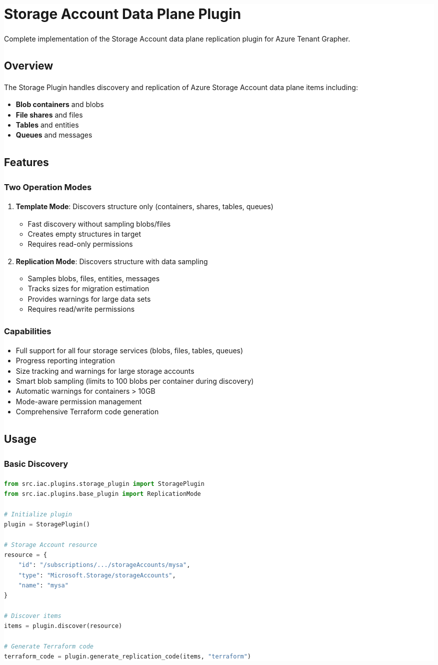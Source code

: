 # Storage Account Data Plane Plugin

Complete implementation of the Storage Account data plane replication plugin for Azure Tenant Grapher.

## Overview

The Storage Plugin handles discovery and replication of Azure Storage Account data plane items including:
- **Blob containers** and blobs
- **File shares** and files
- **Tables** and entities
- **Queues** and messages

## Features

### Two Operation Modes

1. **Template Mode**: Discovers structure only (containers, shares, tables, queues)
   - Fast discovery without sampling blobs/files
   - Creates empty structures in target
   - Requires read-only permissions

2. **Replication Mode**: Discovers structure with data sampling
   - Samples blobs, files, entities, messages
   - Tracks sizes for migration estimation
   - Provides warnings for large data sets
   - Requires read/write permissions

### Capabilities

- Full support for all four storage services (blobs, files, tables, queues)
- Progress reporting integration
- Size tracking and warnings for large storage accounts
- Smart blob sampling (limits to 100 blobs per container during discovery)
- Automatic warnings for containers > 10GB
- Mode-aware permission management
- Comprehensive Terraform code generation

## Usage

### Basic Discovery

```python
from src.iac.plugins.storage_plugin import StoragePlugin
from src.iac.plugins.base_plugin import ReplicationMode

# Initialize plugin
plugin = StoragePlugin()

# Storage Account resource
resource = {
    "id": "/subscriptions/.../storageAccounts/mysa",
    "type": "Microsoft.Storage/storageAccounts",
    "name": "mysa"
}

# Discover items
items = plugin.discover(resource)

# Generate Terraform code
terraform_code = plugin.generate_replication_code(items, "terraform")
```